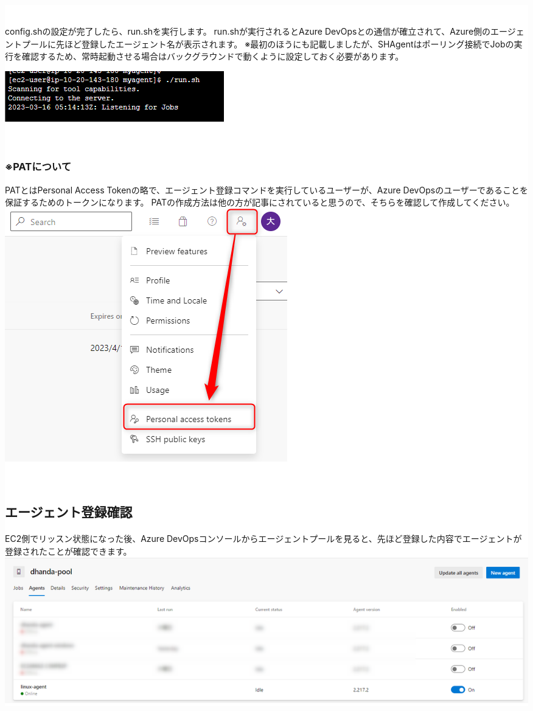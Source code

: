 <br>

config.shの設定が完了したら、run.shを実行します。
run.shが実行されるとAzure DevOpsとの通信が確立されて、Azure側のエージェントプールに先ほど登録したエージェント名が表示されます。
※最初のほうにも記載しましたが、SHAgentはポーリング接続でJobの実行を確認するため、常時起動させる場合はバックグラウンドで動くように設定しておく必要があります。

![](/images/azure-pipeline-shagent-ec2-ecr/20230316_10.png)

<br>

### ※PATについて
PATとはPersonal Access Tokenの略で、エージェント登録コマンドを実行しているユーザーが、Azure DevOpsのユーザーであることを保証するためのトークンになります。
PATの作成方法は他の方が記事にされていると思うので、そちらを確認して作成してください。
![](/images/azure-pipeline-shagent-ec2-ecr/20230316_9.png)

<br>

## エージェント登録確認
EC2側でリッスン状態になった後、Azure DevOpsコンソールからエージェントプールを見ると、先ほど登録した内容でエージェントが登録されたことが確認できます。
![](/images/azure-pipeline-shagent-ec2-ecr/20230316_11.png)
